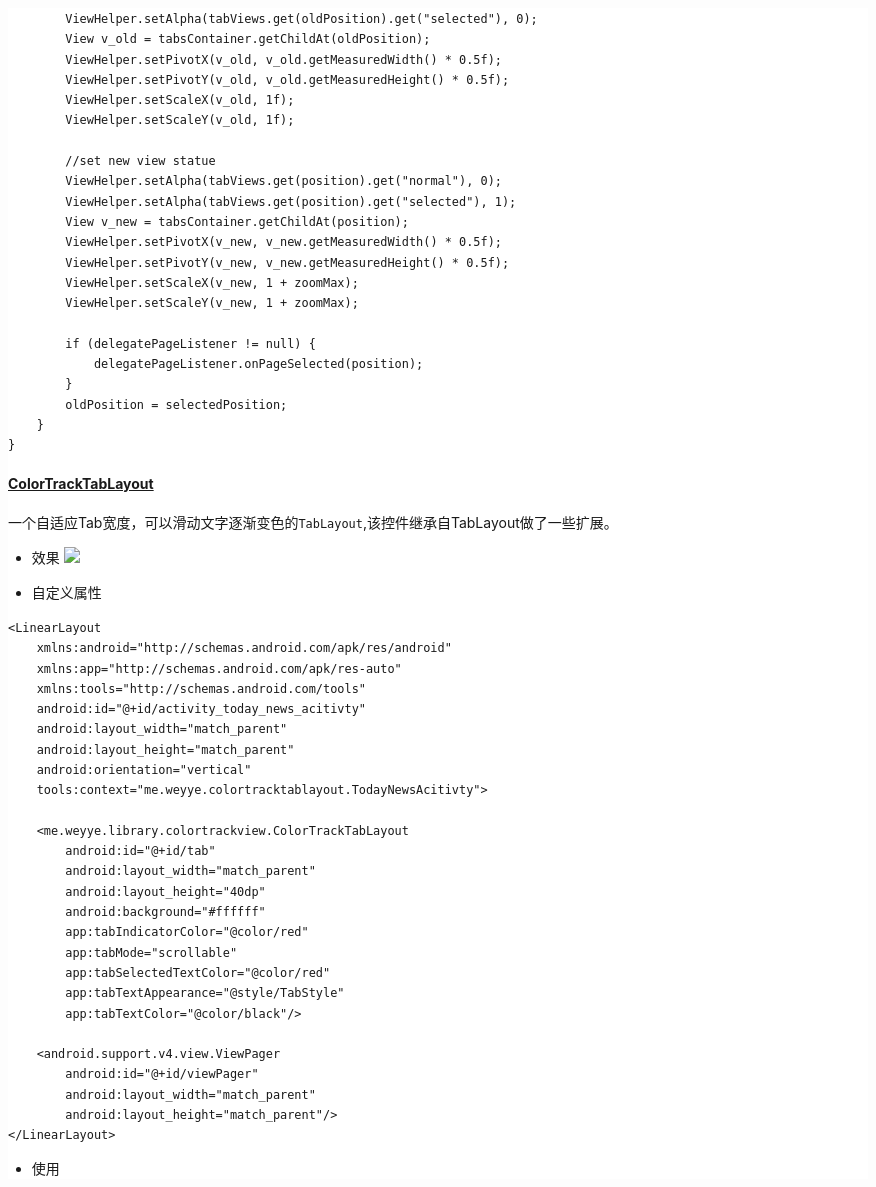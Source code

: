    ```
           ViewHelper.setAlpha(tabViews.get(oldPosition).get("selected"), 0);
           View v_old = tabsContainer.getChildAt(oldPosition);
           ViewHelper.setPivotX(v_old, v_old.getMeasuredWidth() * 0.5f);
           ViewHelper.setPivotY(v_old, v_old.getMeasuredHeight() * 0.5f);
           ViewHelper.setScaleX(v_old, 1f);
           ViewHelper.setScaleY(v_old, 1f);

           //set new view statue
           ViewHelper.setAlpha(tabViews.get(position).get("normal"), 0);
           ViewHelper.setAlpha(tabViews.get(position).get("selected"), 1);
           View v_new = tabsContainer.getChildAt(position);
           ViewHelper.setPivotX(v_new, v_new.getMeasuredWidth() * 0.5f);
           ViewHelper.setPivotY(v_new, v_new.getMeasuredHeight() * 0.5f);
           ViewHelper.setScaleX(v_new, 1 + zoomMax);
           ViewHelper.setScaleY(v_new, 1 + zoomMax);

           if (delegatePageListener != null) {
               delegatePageListener.onPageSelected(position);
           }
           oldPosition = selectedPosition;
       }
   }
   ```

#### [ColorTrackTabLayout](https://github.com/yewei02538/ColorTrackTabLayout) 
一个自适应Tab宽度，可以滑动文字逐渐变色的`TabLayout`,该控件继承自TabLayout做了一些扩展。

- 效果
  ![](https://raw.githubusercontent.com/yewei02538/ColorTrackTabLayout/master/screenshot/screenshot.gif)

- 自定义属性

```
<LinearLayout
    xmlns:android="http://schemas.android.com/apk/res/android"
    xmlns:app="http://schemas.android.com/apk/res-auto"
    xmlns:tools="http://schemas.android.com/tools"
    android:id="@+id/activity_today_news_acitivty"
    android:layout_width="match_parent"
    android:layout_height="match_parent"
    android:orientation="vertical"
    tools:context="me.weyye.colortracktablayout.TodayNewsAcitivty">
    
    <me.weyye.library.colortrackview.ColorTrackTabLayout
        android:id="@+id/tab"
        android:layout_width="match_parent"
        android:layout_height="40dp"
        android:background="#ffffff"
        app:tabIndicatorColor="@color/red"
        app:tabMode="scrollable"
        app:tabSelectedTextColor="@color/red"
        app:tabTextAppearance="@style/TabStyle"
        app:tabTextColor="@color/black"/>
    
    <android.support.v4.view.ViewPager
        android:id="@+id/viewPager"
        android:layout_width="match_parent"
        android:layout_height="match_parent"/>
</LinearLayout>
```
- 使用
